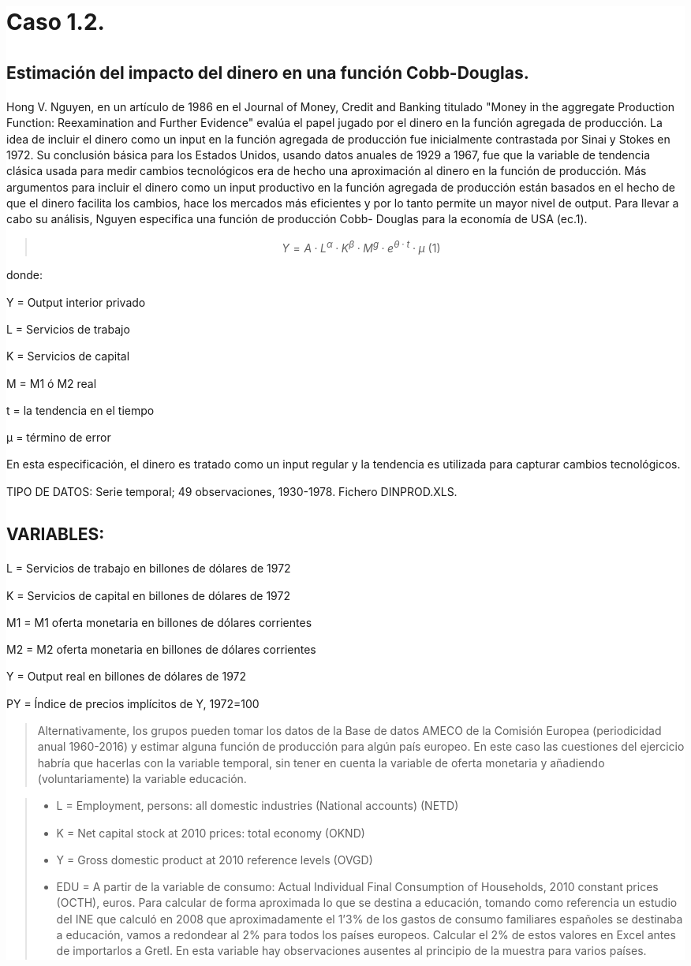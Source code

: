 # Caso 1.2.
## Estimación del impacto del dinero en una función Cobb-Douglas.

Hong V. Nguyen, en un artículo de 1986 en el Journal of Money, Credit and Banking titulado "Money in the aggregate Production Function: Reexamination and Further Evidence" evalúa el papel jugado por el dinero en la función agregada de producción. La idea de incluir el dinero como un input en la función agregada de producción fue inicialmente contrastada por Sinai y Stokes en 1972. Su conclusión básica para los Estados Unidos, usando datos anuales de 1929 a 1967, fue que la variable de tendencia clásica usada para medir cambios tecnológicos era de hecho una aproximación al dinero en la función de producción. Más argumentos para incluir el dinero como un input productivo en la función agregada de producción están basados en el hecho de que el dinero facilita los cambios, hace los mercados más eficientes y por lo tanto permite un mayor nivel de output. Para llevar a cabo su análisis, Nguyen especifica una función de producción Cobb- Douglas para la economía de USA (ec.1).

> $$Y = A · L^α · K^β · M^g · e^{θ·t} · μ \ (1)$$

donde:

Y = Output interior privado

L = Servicios de trabajo

K = Servicios de capital

M = M1 ó M2 real

t = la tendencia en el tiempo

μ = término de error

En esta especificación, el dinero es tratado como un input regular y la tendencia es utilizada para capturar cambios tecnológicos.

TIPO DE DATOS: Serie temporal; 49 observaciones, 1930-1978. Fichero DINPROD.XLS.

## VARIABLES:

L = Servicios de trabajo en billones de dólares de 1972

K = Servicios de capital en billones de dólares de 1972

M1 = M1 oferta monetaria en billones de dólares corrientes

M2 = M2 oferta monetaria en billones de dólares corrientes

Y = Output real en billones de dólares de 1972

PY = Índice de precios implícitos de Y, 1972=100

>Alternativamente, los grupos pueden tomar los datos de la Base de datos AMECO de la Comisión Europea (periodicidad anual 1960-2016) y estimar alguna función de producción para algún país europeo. En este caso las cuestiones del ejercicio habría que hacerlas con la variable temporal, sin tener en cuenta la variable de oferta monetaria y añadiendo (voluntariamente) la variable educación.

> - L = Employment, persons: all domestic industries (National accounts) (NETD)
>
> - K = Net capital stock at 2010 prices: total economy (OKND)
>
> - Y = Gross domestic product at 2010 reference levels (OVGD)
>
> - EDU = A partir de la variable de consumo: Actual Individual Final Consumption of Households, 2010 constant prices (OCTH), euros. Para calcular de forma aproximada lo que se destina a educación, tomando como referencia un estudio del INE que calculó en 2008 que aproximadamente el 1’3% de los gastos de consumo familiares españoles se destinaba a educación, vamos a redondear al 2% para todos los países europeos. Calcular el 2% de estos valores en Excel antes de importarlos a Gretl. En esta variable hay observaciones ausentes al principio de la muestra para varios países.

